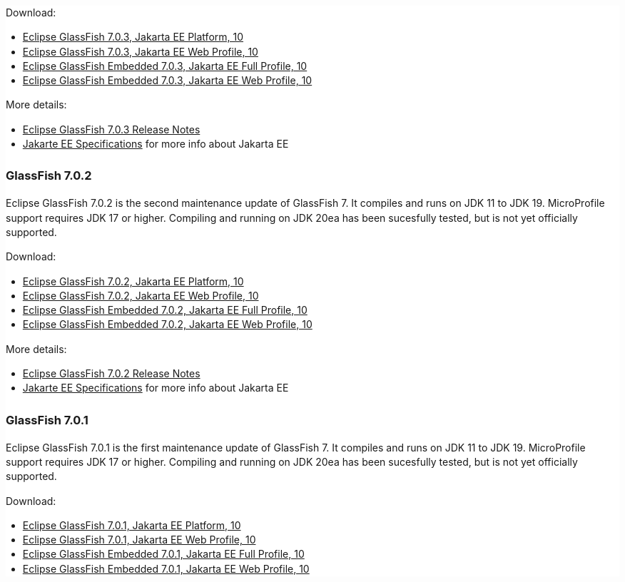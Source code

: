 Download:

* [Eclipse GlassFish 7.0.3, Jakarta EE Platform, 10](https://www.eclipse.org/downloads/download.php?file=/ee4j/glassfish/glassfish-7.0.3.zip)
* [Eclipse GlassFish 7.0.3, Jakarta EE Web Profile, 10](https://www.eclipse.org/downloads/download.php?file=/ee4j/glassfish/web-7.0.3.zip)
* [Eclipse GlassFish Embedded 7.0.3, Jakarta EE Full Profile, 10](https://search.maven.org/artifact/org.glassfish.main.extras/glassfish-embedded-all/7.0.3/jar)
* [Eclipse GlassFish Embedded 7.0.3, Jakarta EE Web Profile, 10](https://search.maven.org/artifact/org.glassfish.main.extras/glassfish-embedded-web/7.0.3/jar)

More details:

* [Eclipse GlassFish 7.0.3 Release Notes](https://github.com/eclipse-ee4j/glassfish/releases/tag/7.0.3)
* [Jakarte EE Specifications](https://jakarta.ee/specifications/) for more info about Jakarta EE


### GlassFish 7.0.2

Eclipse GlassFish 7.0.2 is the second maintenance update of GlassFish 7. It compiles and runs on JDK 11 to JDK 19. MicroProfile support requires JDK 17 or higher. Compiling and running on JDK 20ea has been sucesfully tested, but is not yet officially supported.

Download:

* [Eclipse GlassFish 7.0.2, Jakarta EE Platform, 10](https://www.eclipse.org/downloads/download.php?file=/ee4j/glassfish/glassfish-7.0.2.zip)
* [Eclipse GlassFish 7.0.2, Jakarta EE Web Profile, 10](https://www.eclipse.org/downloads/download.php?file=/ee4j/glassfish/web-7.0.2.zip)
* [Eclipse GlassFish Embedded 7.0.2, Jakarta EE Full Profile, 10](https://search.maven.org/artifact/org.glassfish.main.extras/glassfish-embedded-all/7.0.2/jar)
* [Eclipse GlassFish Embedded 7.0.2, Jakarta EE Web Profile, 10](https://search.maven.org/artifact/org.glassfish.main.extras/glassfish-embedded-web/7.0.2/jar)

More details:

* [Eclipse GlassFish 7.0.2 Release Notes](https://github.com/eclipse-ee4j/glassfish/releases/tag/7.0.2)
* [Jakarte EE Specifications](https://jakarta.ee/specifications/) for more info about Jakarta EE


### GlassFish 7.0.1

Eclipse GlassFish 7.0.1 is the first maintenance update of GlassFish 7. It compiles and runs on JDK 11 to JDK 19. MicroProfile support requires JDK 17 or higher. Compiling and running on JDK 20ea has been sucesfully tested, but is not yet officially supported.

Download:

* [Eclipse GlassFish 7.0.1, Jakarta EE Platform, 10](https://www.eclipse.org/downloads/download.php?file=/ee4j/glassfish/glassfish-7.0.1.zip)
* [Eclipse GlassFish 7.0.1, Jakarta EE Web Profile, 10](https://www.eclipse.org/downloads/download.php?file=/ee4j/glassfish/web-7.0.1.zip)
* [Eclipse GlassFish Embedded 7.0.1, Jakarta EE Full Profile, 10](https://search.maven.org/artifact/org.glassfish.main.extras/glassfish-embedded-all/7.0.1/jar)
* [Eclipse GlassFish Embedded 7.0.1, Jakarta EE Web Profile, 10](https://search.maven.org/artifact/org.glassfish.main.extras/glassfish-embedded-web/7.0.1/jar)
